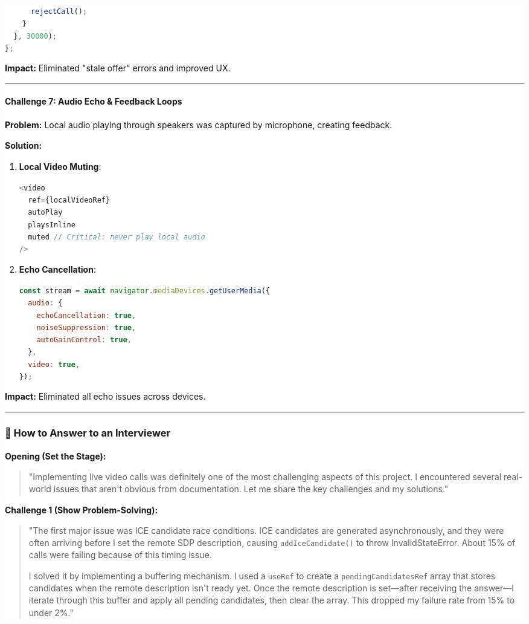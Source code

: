 ```javascript
      rejectCall();
    }
  }, 30000);
};
```

**Impact:** Eliminated "stale offer" errors and improved UX.

---

#### **Challenge 7: Audio Echo & Feedback Loops**

**Problem:**
Local audio playing through speakers was captured by microphone, creating feedback.

**Solution:**

1. **Local Video Muting**:

   ```javascript
   <video
     ref={localVideoRef}
     autoPlay
     playsInline
     muted // Critical: never play local audio
   />
   ```

2. **Echo Cancellation**:
   ```javascript
   const stream = await navigator.mediaDevices.getUserMedia({
     audio: {
       echoCancellation: true,
       noiseSuppression: true,
       autoGainControl: true,
     },
     video: true,
   });
   ```

**Impact:** Eliminated all echo issues across devices.

---

### 🎤 How to Answer to an Interviewer

**Opening (Set the Stage):**

> "Implementing live video calls was definitely one of the most challenging aspects of this project. I encountered several real-world issues that aren't obvious from documentation. Let me share the key challenges and my solutions."

**Challenge 1 (Show Problem-Solving):**

> "The first major issue was ICE candidate race conditions. ICE candidates are generated asynchronously, and they were often arriving before I set the remote SDP description, causing `addIceCandidate()` to throw InvalidStateError. About 15% of calls were failing because of this timing issue.
>
> I solved it by implementing a buffering mechanism. I used a `useRef` to create a `pendingCandidatesRef` array that stores candidates when the remote description isn't ready yet. Once the remote description is set—after receiving the answer—I iterate through this buffer and apply all pending candidates, then clear the array. This dropped my failure rate from 15% to under 2%."
